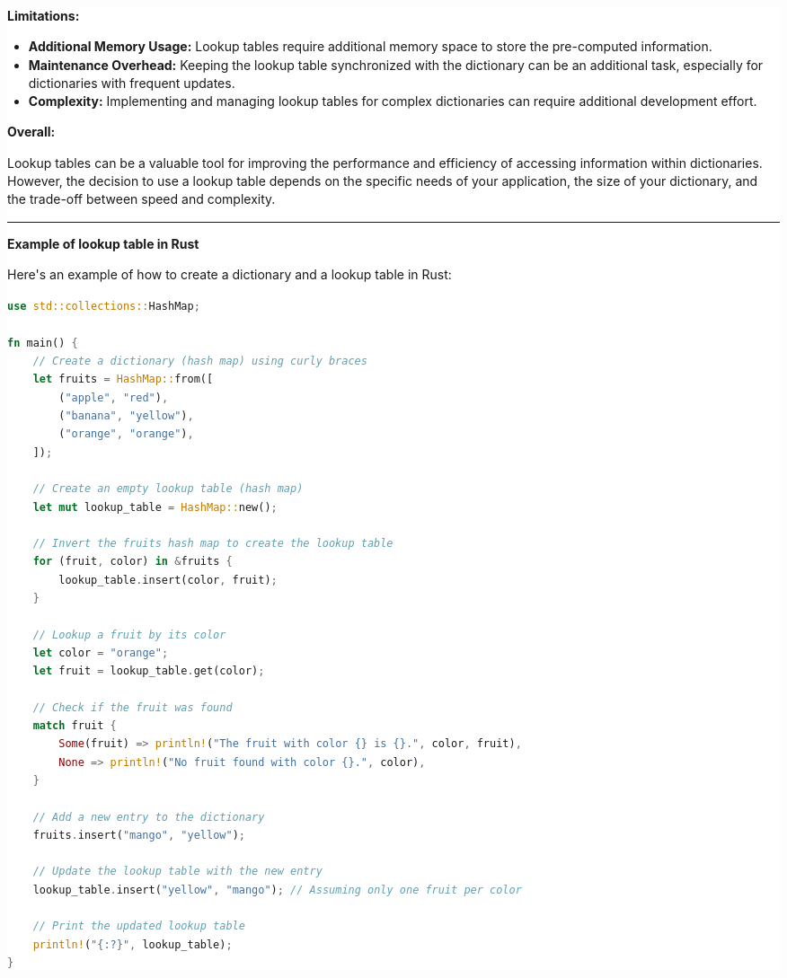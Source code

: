 **Limitations:**

* **Additional Memory Usage:** Lookup tables require additional memory space to store the pre-computed information.
* **Maintenance Overhead:** Keeping the lookup table synchronized with the dictionary can be an additional task, especially for dictionaries with frequent updates.
* **Complexity:** Implementing and managing lookup tables for complex dictionaries can require additional development effort.

**Overall:**

Lookup tables can be a valuable tool for improving the performance and efficiency of accessing information within dictionaries. However, the decision to use a lookup table depends on the specific needs of your application, the size of your dictionary, and the trade-off between speed and complexity.

---

**Example of lookup table in Rust**

Here's an example of how to create a dictionary and a lookup table in Rust:


```rust
use std::collections::HashMap;

fn main() {
    // Create a dictionary (hash map) using curly braces
    let fruits = HashMap::from([
        ("apple", "red"),
        ("banana", "yellow"),
        ("orange", "orange"),
    ]);

    // Create an empty lookup table (hash map)
    let mut lookup_table = HashMap::new();

    // Invert the fruits hash map to create the lookup table
    for (fruit, color) in &fruits {
        lookup_table.insert(color, fruit);
    }

    // Lookup a fruit by its color
    let color = "orange";
    let fruit = lookup_table.get(color);

    // Check if the fruit was found
    match fruit {
        Some(fruit) => println!("The fruit with color {} is {}.", color, fruit),
        None => println!("No fruit found with color {}.", color),
    }

    // Add a new entry to the dictionary
    fruits.insert("mango", "yellow");

    // Update the lookup table with the new entry
    lookup_table.insert("yellow", "mango"); // Assuming only one fruit per color

    // Print the updated lookup table
    println!("{:?}", lookup_table);
}
```
